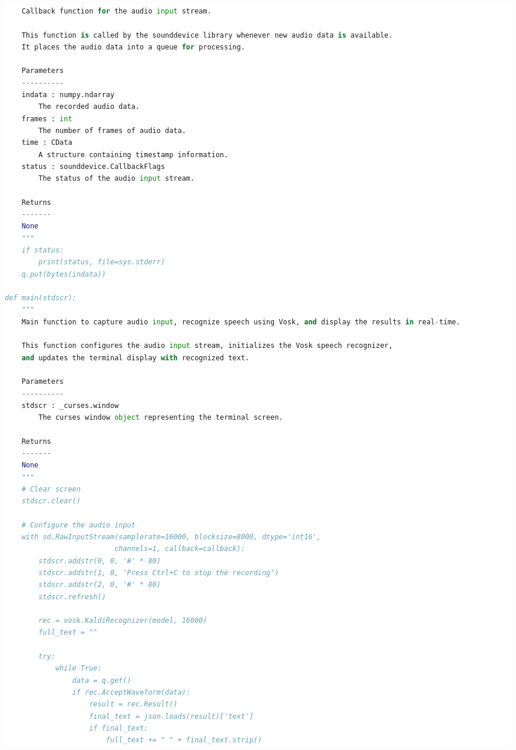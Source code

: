 ```python
    Callback function for the audio input stream.

    This function is called by the sounddevice library whenever new audio data is available. 
    It places the audio data into a queue for processing.

    Parameters
    ----------
    indata : numpy.ndarray
        The recorded audio data.
    frames : int
        The number of frames of audio data.
    time : CData
        A structure containing timestamp information.
    status : sounddevice.CallbackFlags
        The status of the audio input stream.

    Returns
    -------
    None
    """
    if status:
        print(status, file=sys.stderr)
    q.put(bytes(indata))

def main(stdscr):
    """
    Main function to capture audio input, recognize speech using Vosk, and display the results in real-time.

    This function configures the audio input stream, initializes the Vosk speech recognizer, 
    and updates the terminal display with recognized text.

    Parameters
    ----------
    stdscr : _curses.window
        The curses window object representing the terminal screen.

    Returns
    -------
    None
    """
    # Clear screen
    stdscr.clear()
    
    # Configure the audio input
    with sd.RawInputStream(samplerate=16000, blocksize=8000, dtype='int16',
                          channels=1, callback=callback):
        stdscr.addstr(0, 0, '#' * 80)
        stdscr.addstr(1, 0, 'Press Ctrl+C to stop the recording')
        stdscr.addstr(2, 0, '#' * 80)
        stdscr.refresh()

        rec = vosk.KaldiRecognizer(model, 16000)
        full_text = ""

        try:
            while True:
                data = q.get()
                if rec.AcceptWaveform(data):
                    result = rec.Result()
                    final_text = json.loads(result)['text']
                    if final_text:
                        full_text += " " + final_text.strip()
```